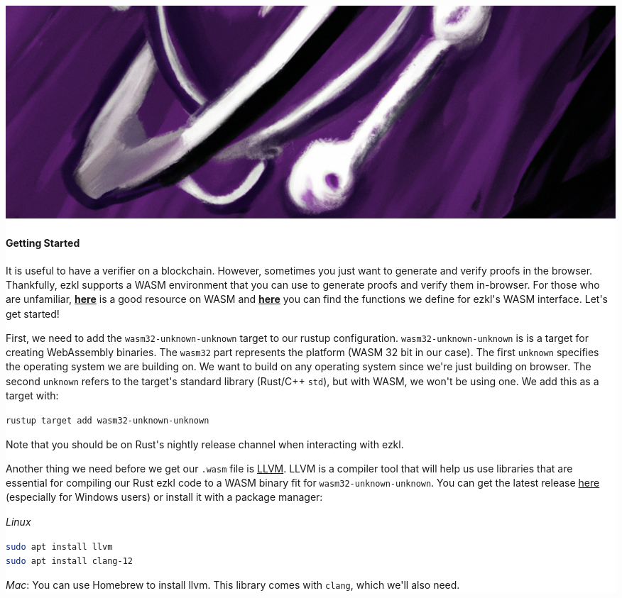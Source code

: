 ![wasm whirlwind](../assets/wasmwhirl.png) 

#### Getting Started

It is useful to have a verifier on a blockchain. However, sometimes you just want to generate and verify proofs in the browser. Thankfully, ezkl supports a WASM environment that you can use to generate proofs and verify them in-browser. For those who are unfamiliar, [**here**](https://developer.mozilla.org/en-US/docs/WebAssembly/Concepts) is a good resource on WASM and [**here**](https://github.com/zkonduit/ezkl/blob/main/src/wasm.rs) you can find the functions we define for ezkl's WASM interface. Let's get started!

First, we need to add the `wasm32-unknown-unknown` target to our rustup configuration.  `wasm32-unknown-unknown` is is a target for creating WebAssembly binaries. The `wasm32` part represents the platform (WASM 32 bit in our case). The first `unknown` specifies the operating system we are building on. We want to build on any operating system since we're just building on browser. The second `unknown` refers to the target's standard library (Rust/C++ `std`), but with WASM, we won't be using one. We add this as a target with:

```bash
rustup target add wasm32-unknown-unknown
```

Note that you should be on Rust's nightly release channel when interacting with ezkl. 

Another thing we need before we get our `.wasm` file is [LLVM](https://llvm.org/). LLVM is a compiler tool that will help us use libraries that are essential for compiling our Rust ezkl code to a WASM binary fit for `wasm32-unknown-unknown`. You can get the latest release [here](https://releases.llvm.org/download.html) (especially for Windows users) or install it with a package manager:

*Linux*

```bash
sudo apt install llvm
sudo apt install clang-12
```



*Mac*: You can use Homebrew to install llvm. This library comes with `clang`, which we'll also need.
